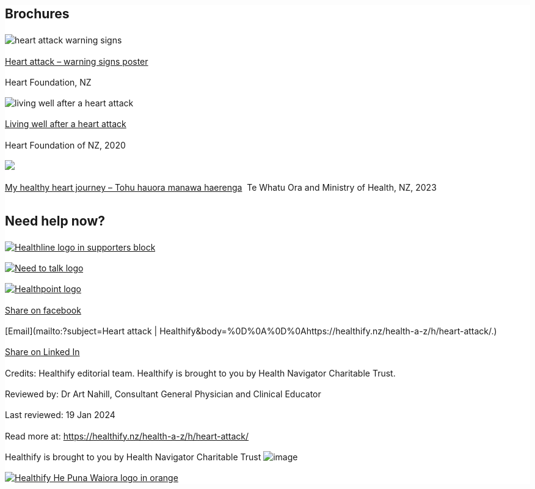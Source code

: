 ## Brochures

![heart attack warning signs](https://healthify.nz/assets/heart-attack-warning-signs.jpg)

[Heart attack – warning signs poster](https://www.heartfoundation.org.nz/resources/heart-attack-warning-signs-a4-poster 'Heart attack – warning signs poster')

Heart Foundation, NZ

![living well after a heart attack](https://healthify.nz/assets/living-well-after-a-heart-attack.jpg)

[Living well after a heart attack](https://www.heartfoundation.org.nz/resources/living-well-after-a-heart-attack-booklet 'Living well after a heart attack')

Heart Foundation of NZ, 2020

![](https://healthify.nz/assets/Brochures/My-healthy-heart-journey-image__ResizedImageWzE0MCwxODRd.jpg)

[My healthy heart journey – Tohu hauora manawa haerenga](/assets/Brochures/My-Healthy-Heart-Journey-Book-PRINT.pdf)
 Te Whatu Ora and Ministry of Health, NZ, 2023

## Need help now?

[![Healthline logo in supporters block](https://healthify.nz/assets/Affiliate-Images/Healthline-Supporters-Block__ResizedImageWzMwMCwxNTBd.png)](https://www.healthy.org.nz/ 'Contact Healthline ')

[![Need to talk logo](https://healthify.nz/assets/Affiliate-Images/Need-to-talk-1737-logo-800x400__ResizedImageWzMwMCwxNTBd.png)](https://1737.org.nz/ 'Contact 1737')

[![Healthpoint logo](https://healthify.nz/assets/Affiliate-Images/Health-Point__ResizedImageWzMwMCwxNTBd.png)](https://www.healthpoint.co.nz/ 'Healthpoint website')

[Share on facebook](http://facebook.com/sharer/sharer.php?u=https://healthify.nz/health-a-z/h/heart-attack/)

[Email](mailto:?subject=Heart attack | Healthify&body=%0D%0A%0D%0Ahttps://healthify.nz/health-a-z/h/heart-attack/.)

[Share on Linked In](https://www.linkedin.com/sharing/share-offsite/?&url=https://healthify.nz/health-a-z/h/heart-attack/)

Credits: Healthify editorial team. Healthify is brought to you by Health Navigator Charitable Trust.

Reviewed by: Dr Art Nahill, Consultant General Physician and Clinical Educator

Last reviewed: 19 Jan 2024

Read more at: https://healthify.nz/health-a-z/h/heart-attack/

Healthify is brought to you by Health Navigator Charitable Trust ![image](https://healthify.nz/assets/Uploads/image.png)

[![Healthify He Puna Waiora logo in orange](https://healthify.nz/assets/Affiliate-Images/Healthify-Logo-Orange__ResizedImageWzI1MSwxMjRd.png)](/)

